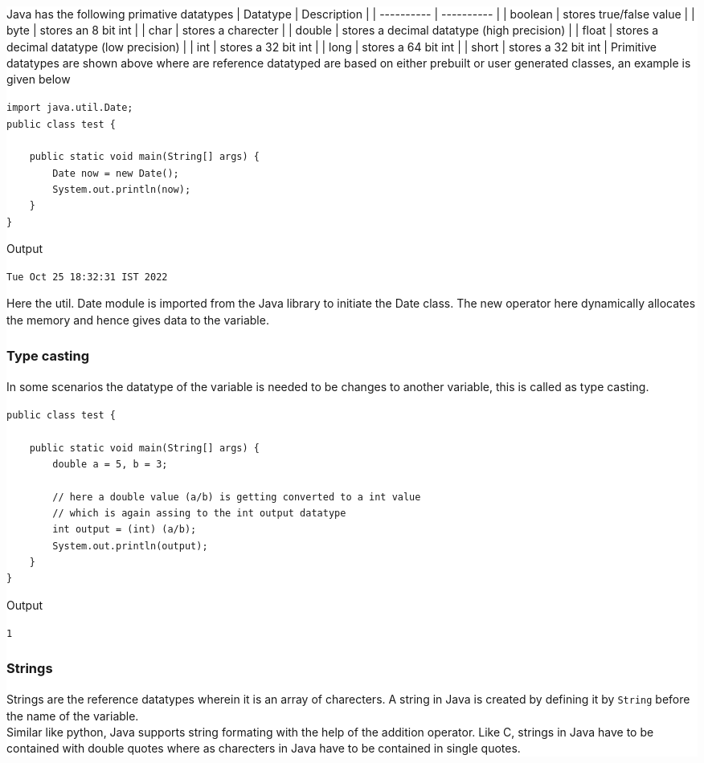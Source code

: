 Java has the following primative datatypes
| Datatype | Description |
| ---------- | ---------- |
| boolean | stores true/false value |
| byte | stores an 8 bit int |
| char | stores a charecter |
| double | stores a decimal datatype (high precision) |
| float | stores a decimal datatype (low precision) |
| int | stores a 32 bit int |
| long | stores a 64 bit int |
| short | stores a 32 bit int |
Primitive datatypes are shown above where are reference datatyped are based on either prebuilt or user generated classes, an example is given below
```
import java.util.Date;
public class test {

	public static void main(String[] args) {
		Date now = new Date();
		System.out.println(now);
	}
}
```
Output
```
Tue Oct 25 18:32:31 IST 2022
```
Here the util. Date module is imported from the Java library to initiate the Date class. The new operator here dynamically allocates the memory and hence gives data to the variable.

### Type casting
In some scenarios the datatype of the variable is needed to be changes to another variable, this is called as type casting.
```
public class test {

	public static void main(String[] args) {
		double a = 5, b = 3;
		
		// here a double value (a/b) is getting converted to a int value
		// which is again assing to the int output datatype
		int output = (int) (a/b); 
		System.out.println(output);
	}
}
```
Output
```
1
```
### Strings
Strings are the reference datatypes wherein it is an array of charecters. A string in Java is created by defining it by `String` before the name of the variable. \
Similar like python, Java supports string formating with the help of the addition operator. Like C, strings in Java have to be contained with double quotes where as charecters in Java have to be contained in single quotes. 
